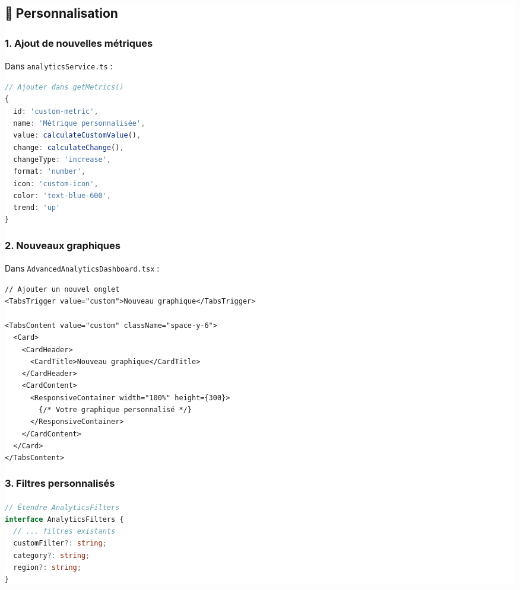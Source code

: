 ## 🎨 Personnalisation

### 1. Ajout de nouvelles métriques

Dans `analyticsService.ts` :

```typescript
// Ajouter dans getMetrics()
{
  id: 'custom-metric',
  name: 'Métrique personnalisée',
  value: calculateCustomValue(),
  change: calculateChange(),
  changeType: 'increase',
  format: 'number',
  icon: 'custom-icon',
  color: 'text-blue-600',
  trend: 'up'
}
```

### 2. Nouveaux graphiques

Dans `AdvancedAnalyticsDashboard.tsx` :

```tsx
// Ajouter un nouvel onglet
<TabsTrigger value="custom">Nouveau graphique</TabsTrigger>

<TabsContent value="custom" className="space-y-6">
  <Card>
    <CardHeader>
      <CardTitle>Nouveau graphique</CardTitle>
    </CardHeader>
    <CardContent>
      <ResponsiveContainer width="100%" height={300}>
        {/* Votre graphique personnalisé */}
      </ResponsiveContainer>
    </CardContent>
  </Card>
</TabsContent>
```

### 3. Filtres personnalisés

```typescript
// Étendre AnalyticsFilters
interface AnalyticsFilters {
  // ... filtres existants
  customFilter?: string;
  category?: string;
  region?: string;
}
```
